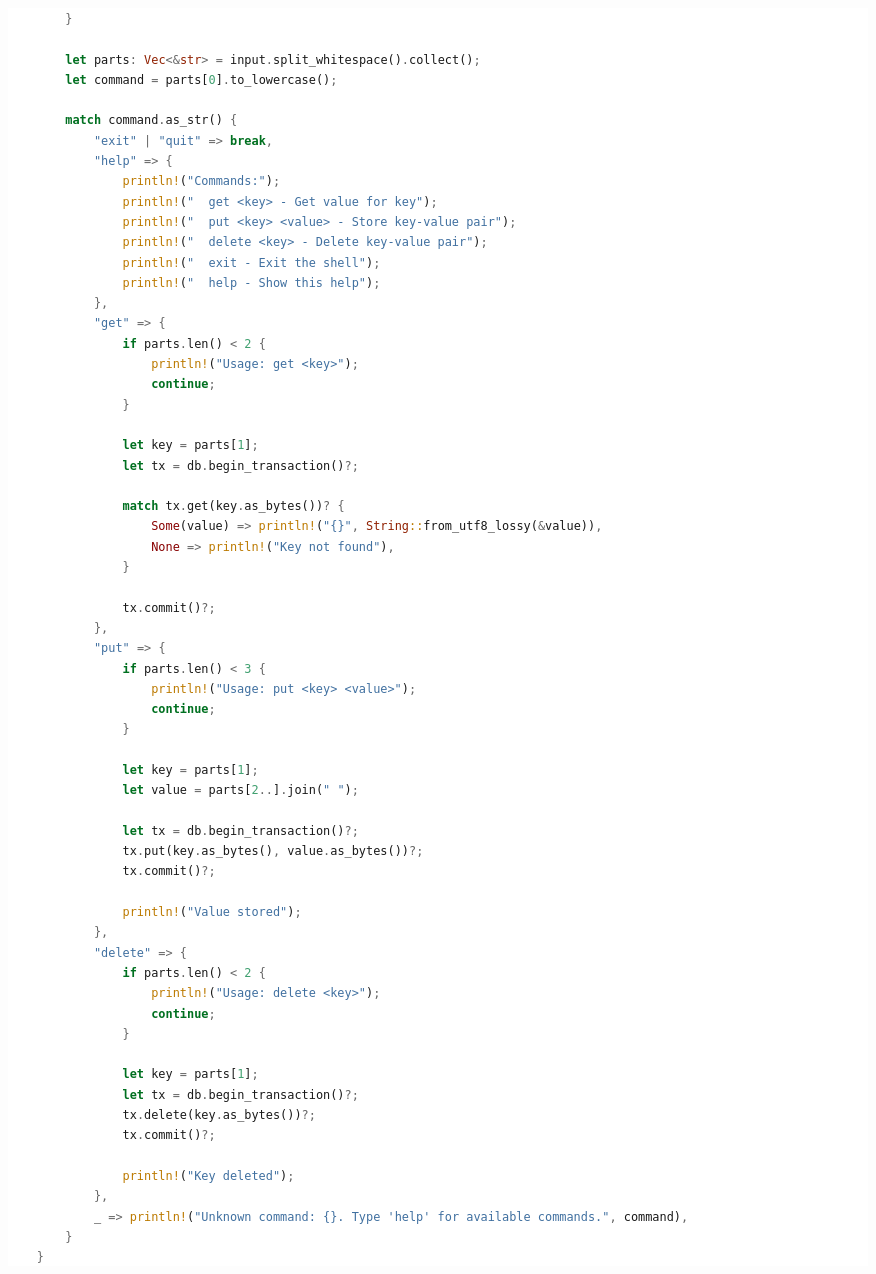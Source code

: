 ```rust
        }

        let parts: Vec<&str> = input.split_whitespace().collect();
        let command = parts[0].to_lowercase();

        match command.as_str() {
            "exit" | "quit" => break,
            "help" => {
                println!("Commands:");
                println!("  get <key> - Get value for key");
                println!("  put <key> <value> - Store key-value pair");
                println!("  delete <key> - Delete key-value pair");
                println!("  exit - Exit the shell");
                println!("  help - Show this help");
            },
            "get" => {
                if parts.len() < 2 {
                    println!("Usage: get <key>");
                    continue;
                }

                let key = parts[1];
                let tx = db.begin_transaction()?;

                match tx.get(key.as_bytes())? {
                    Some(value) => println!("{}", String::from_utf8_lossy(&value)),
                    None => println!("Key not found"),
                }

                tx.commit()?;
            },
            "put" => {
                if parts.len() < 3 {
                    println!("Usage: put <key> <value>");
                    continue;
                }

                let key = parts[1];
                let value = parts[2..].join(" ");

                let tx = db.begin_transaction()?;
                tx.put(key.as_bytes(), value.as_bytes())?;
                tx.commit()?;

                println!("Value stored");
            },
            "delete" => {
                if parts.len() < 2 {
                    println!("Usage: delete <key>");
                    continue;
                }

                let key = parts[1];
                let tx = db.begin_transaction()?;
                tx.delete(key.as_bytes())?;
                tx.commit()?;

                println!("Key deleted");
            },
            _ => println!("Unknown command: {}. Type 'help' for available commands.", command),
        }
    }

```